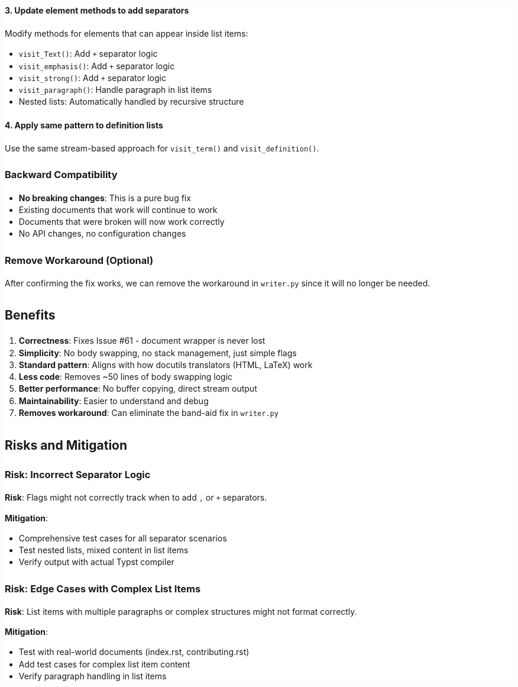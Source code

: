 #### 3. Update element methods to add separators

Modify methods for elements that can appear inside list items:

- `visit_Text()`: Add `+` separator logic
- `visit_emphasis()`: Add `+` separator logic
- `visit_strong()`: Add `+` separator logic
- `visit_paragraph()`: Handle paragraph in list items
- Nested lists: Automatically handled by recursive structure

#### 4. Apply same pattern to definition lists

Use the same stream-based approach for `visit_term()` and `visit_definition()`.

### Backward Compatibility

- **No breaking changes**: This is a pure bug fix
- Existing documents that work will continue to work
- Documents that were broken will now work correctly
- No API changes, no configuration changes

### Remove Workaround (Optional)

After confirming the fix works, we can remove the workaround in `writer.py` since it will no longer be needed.

## Benefits

1. **Correctness**: Fixes Issue #61 - document wrapper is never lost
2. **Simplicity**: No body swapping, no stack management, just simple flags
3. **Standard pattern**: Aligns with how docutils translators (HTML, LaTeX) work
4. **Less code**: Removes ~50 lines of body swapping logic
5. **Better performance**: No buffer copying, direct stream output
6. **Maintainability**: Easier to understand and debug
7. **Removes workaround**: Can eliminate the band-aid fix in `writer.py`

## Risks and Mitigation

### Risk: Incorrect Separator Logic

**Risk**: Flags might not correctly track when to add `,` or `+` separators.

**Mitigation**:
- Comprehensive test cases for all separator scenarios
- Test nested lists, mixed content in list items
- Verify output with actual Typst compiler

### Risk: Edge Cases with Complex List Items

**Risk**: List items with multiple paragraphs or complex structures might not format correctly.

**Mitigation**:
- Test with real-world documents (index.rst, contributing.rst)
- Add test cases for complex list item content
- Verify paragraph handling in list items
